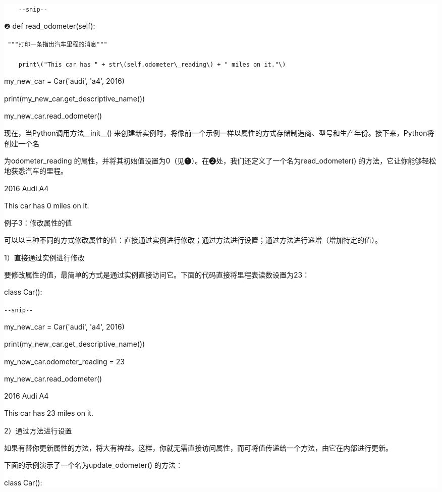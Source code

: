         --snip--

❷    def read\_odometer\(self\):

     """打印一条指出汽车里程的消息"""

        print\("This car has " + str\(self.odometer\_reading\) + " miles on it."\)



my\_new\_car = Car\('audi', 'a4', 2016\)

print\(my\_new\_car.get\_descriptive\_name\(\)\)

my\_new\_car.read\_odometer\(\)



现在，当Python调用方法\_\_init\_\_\(\) 来创建新实例时，将像前一个示例一样以属性的方式存储制造商、型号和生产年份。接下来，Python将创建一个名

为odometer\_reading 的属性，并将其初始值设置为0（见❶）。在❷处，我们还定义了一个名为read\_odometer\(\) 的方法，它让你能够轻松地获悉汽车的里程。



2016 Audi A4

This car has 0 miles on it.



例子3：修改属性的值

可以以三种不同的方式修改属性的值：直接通过实例进行修改；通过方法进行设置；通过方法进行递增（增加特定的值）。



1）直接通过实例进行修改

要修改属性的值，最简单的方式是通过实例直接访问它。下面的代码直接将里程表读数设置为23：



class Car\(\):

    --snip--

my\_new\_car = Car\('audi', 'a4', 2016\)

print\(my\_new\_car.get\_descriptive\_name\(\)\)

my\_new\_car.odometer\_reading = 23

my\_new\_car.read\_odometer\(\)



2016 Audi A4

This car has 23 miles on it.



2）通过方法进行设置

如果有替你更新属性的方法，将大有裨益。这样，你就无需直接访问属性，而可将值传递给一个方法，由它在内部进行更新。

下面的示例演示了一个名为update\_odometer\(\) 的方法：

class Car\(\):
